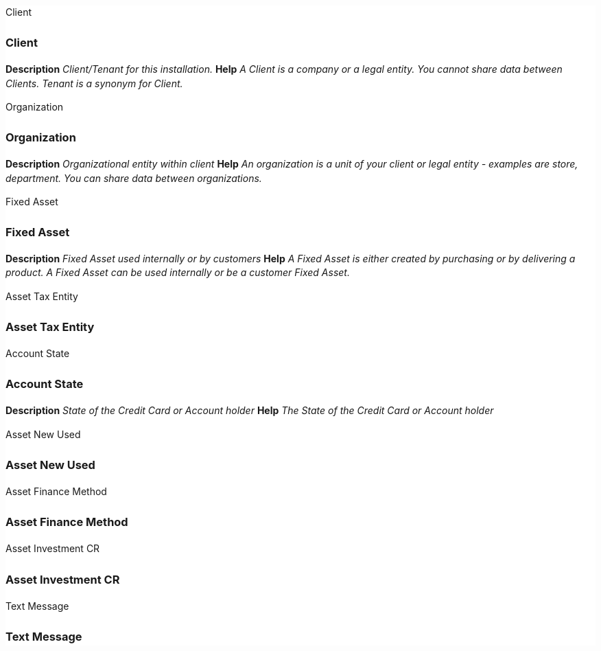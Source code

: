 
Client
### Client

**Description**
 *Client/Tenant for this installation.*
**Help**
 *A Client is a company or a legal entity. You cannot share data between Clients. Tenant is a synonym for Client.*

Organization
### Organization

**Description**
 *Organizational entity within client*
**Help**
 *An organization is a unit of your client or legal entity - examples are store, department. You can share data between organizations.*

Fixed Asset
### Fixed Asset

**Description**
 *Fixed Asset used internally or by customers*
**Help**
 *A Fixed Asset is either created by purchasing or by delivering a product.  A Fixed Asset can be used internally or be a customer Fixed Asset.*

Asset Tax Entity
### Asset Tax Entity


Account State
### Account State

**Description**
 *State of the Credit Card or Account holder*
**Help**
 *The State of the Credit Card or Account holder*

Asset New Used
### Asset New Used


Asset Finance Method
### Asset Finance Method


Asset Investment CR
### Asset Investment CR


Text Message
### Text Message
